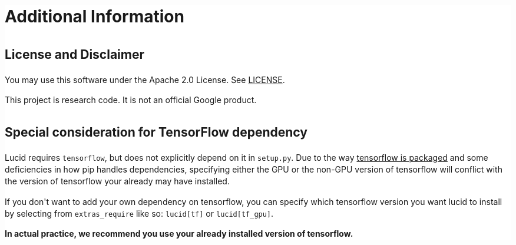 # Additional Information

## License and Disclaimer

You may use this software under the Apache 2.0 License. See [LICENSE](LICENSE).

This project is research code. It is not an official Google product.

## Special consideration for TensorFlow dependency

Lucid requires `tensorflow`, but does not explicitly depend on it in `setup.py`. Due to the way [tensorflow is packaged](https://github.com/tensorflow/tensorflow/issues/7166) and some deficiencies in how pip handles dependencies, specifying either the GPU or the non-GPU version of tensorflow will conflict with the version of tensorflow your already may have installed.

If you don't want to add your own dependency on tensorflow, you can specify which tensorflow version you want lucid to install by selecting from `extras_require` like so: `lucid[tf]` or `lucid[tf_gpu]`.

**In actual practice, we recommend you use your already installed version of tensorflow.**
